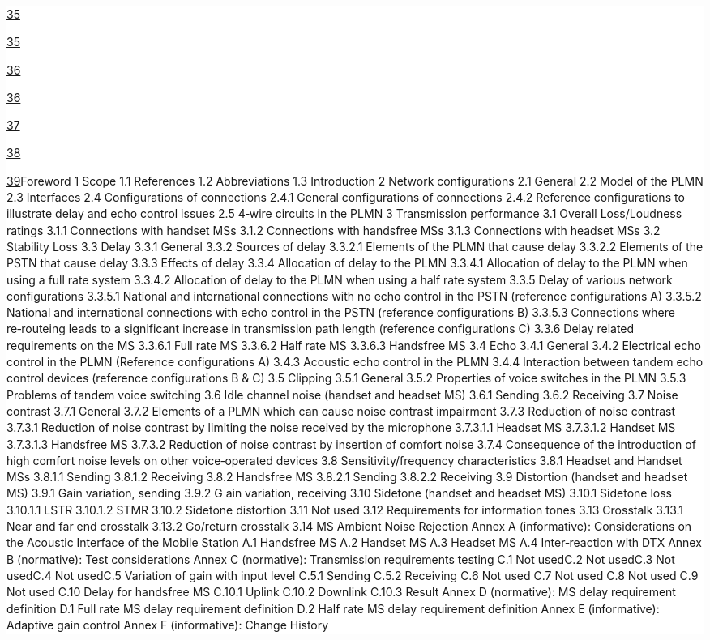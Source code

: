 [35](#c.10.2-downlink)

[35](#c.10.3-result)

[36](#annex-d-normative-ms-delay-requirement-definition)

[36](#d.1-full-rate-ms-delay-requirement-definition)

[37](#d.2-half-rate-ms-delay-requirement-definition)

[38](#annex-e-informative-adaptive-gain-control)

[39](#annex-f-informative-change-history)Foreword 1 Scope 1.1 References
1.2 Abbreviations 1.3 Introduction 2 Network configurations 2.1 General
2.2 Model of the PLMN 2.3 Interfaces 2.4 Configurations of connections
2.4.1 General configurations of connections 2.4.2 Reference
configurations to illustrate delay and echo control issues 2.5 4‑wire
circuits in the PLMN 3 Transmission performance 3.1 Overall
Loss/Loudness ratings 3.1.1 Connections with handset MSs 3.1.2
Connections with handsfree MSs 3.1.3 Connections with headset MSs 3.2
Stability Loss 3.3 Delay 3.3.1 General 3.3.2 Sources of delay 3.3.2.1
Elements of the PLMN that cause delay 3.3.2.2 Elements of the PSTN that
cause delay 3.3.3 Effects of delay 3.3.4 Allocation of delay to the PLMN
3.3.4.1 Allocation of delay to the PLMN when using a full rate system
3.3.4.2 Allocation of delay to the PLMN when using a half rate system
3.3.5 Delay of various network configurations 3.3.5.1 National and
international connections with no echo control in the PSTN (reference
configurations A) 3.3.5.2 National and international connections with
echo control in the PSTN (reference configurations B) 3.3.5.3
Connections where re‑routeing leads to a significant increase in
transmission path length (reference configurations C) 3.3.6 Delay
related requirements on the MS 3.3.6.1 Full rate MS 3.3.6.2 Half rate MS
3.3.6.3 Handsfree MS 3.4 Echo 3.4.1 General 3.4.2 Electrical echo
control in the PLMN (Reference configurations A) 3.4.3 Acoustic echo
control in the PLMN 3.4.4 Interaction between tandem echo control
devices (reference configurations B & C) 3.5 Clipping 3.5.1 General
3.5.2 Properties of voice switches in the PLMN 3.5.3 Problems of tandem
voice switching 3.6 Idle channel noise (handset and headset MS) 3.6.1
Sending 3.6.2 Receiving 3.7 Noise contrast 3.7.1 General 3.7.2 Elements
of a PLMN which can cause noise contrast impairment 3.7.3 Reduction of
noise contrast 3.7.3.1 Reduction of noise contrast by limiting the noise
received by the microphone 3.7.3.1.1 Headset MS 3.7.3.1.2 Handset MS
3.7.3.1.3 Handsfree MS 3.7.3.2 Reduction of noise contrast by insertion
of comfort noise 3.7.4 Consequence of the introduction of high comfort
noise levels on other voice‑operated devices 3.8 Sensitivity/frequency
characteristics 3.8.1 Headset and Handset MSs 3.8.1.1 Sending 3.8.1.2
Receiving 3.8.2 Handsfree MS 3.8.2.1 Sending 3.8.2.2 Receiving 3.9
Distortion (handset and headset MS) 3.9.1 Gain variation, sending 3.9.2
G ain variation, receiving 3.10 Sidetone (handset and headset MS) 3.10.1
Sidetone loss 3.10.1.1 LSTR 3.10.1.2 STMR 3.10.2 Sidetone distortion
3.11 Not used 3.12 Requirements for information tones 3.13 Crosstalk
3.13.1 Near and far end crosstalk 3.13.2 Go/return crosstalk 3.14 MS
Ambient Noise Rejection Annex A (informative): Considerations on the
Acoustic Interface of the Mobile Station A.1 Handsfree MS A.2 Handset MS
A.3 Headset MS A.4 Inter‑reaction with DTX Annex B (normative): Test
considerations Annex C (normative): Transmission requirements testing
C.1 Not usedC.2 Not usedC.3 Not usedC.4 Not usedC.5 Variation of gain
with input level C.5.1 Sending C.5.2 Receiving C.6 Not used C.7 Not used
C.8 Not used C.9 Not used C.10 Delay for handsfree MS C.10.1 Uplink
C.10.2 Downlink C.10.3 Result Annex D (normative): MS delay requirement
definition D.1 Full rate MS delay requirement definition D.2 Half rate
MS delay requirement definition Annex E (informative): Adaptive gain
control Annex F (informative): Change History
